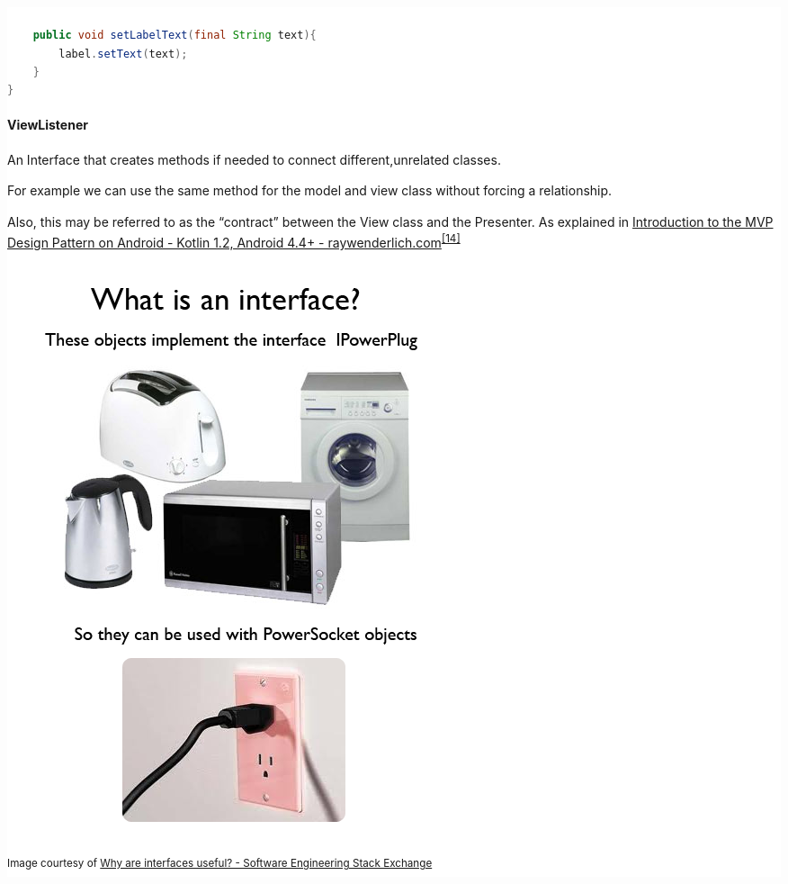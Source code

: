 ```Java 

    public void setLabelText(final String text){
        label.setText(text);
    }
}
```

#### ViewListener

An Interface that creates methods if needed to connect different,unrelated classes.

For example we can use the same method for the model and view class without forcing a relationship.

Also, this may be referred to as the “contract” between the View class and the Presenter. As explained in [Introduction to the MVP Design Pattern on Android - Kotlin 1.2, Android 4.4+ - raywenderlich.com](https://www.youtube.com/watch?v=Iue2otccWBk&t=175s)<sup>[[14]](#14)</sup>

![InterfaceImageExample](assets/images/interfaces.png)

<sup>Image courtesy of [Why are interfaces useful? - Software Engineering Stack Exchange](https://softwareengineering.stackexchange.com/questions/108240/why-are-interfaces-useful#:~:text=246-,so%20in%20this%20example,-%2C%20the%20PowerSocket%20doesn%27t)</sup>
